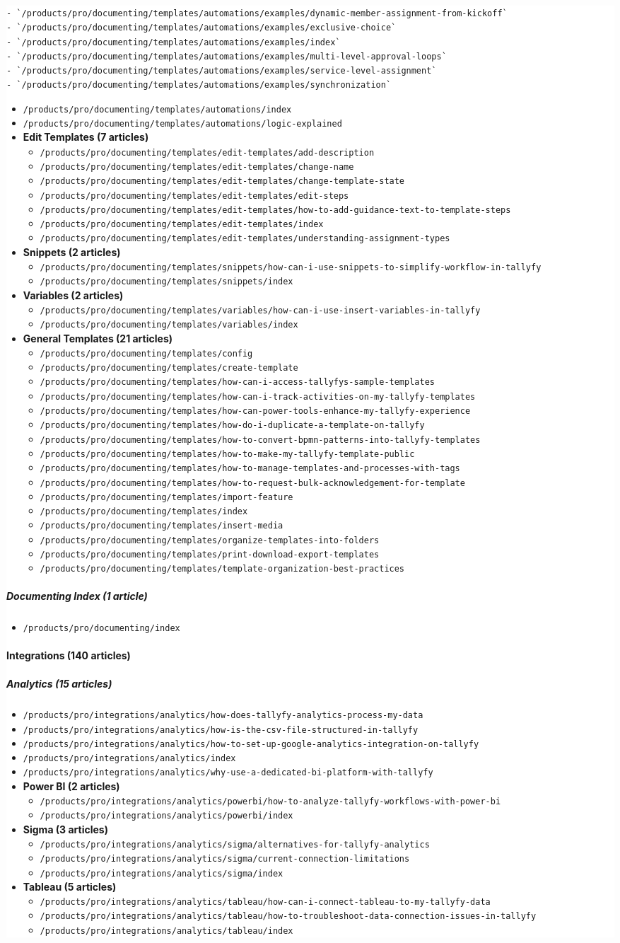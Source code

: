     - `/products/pro/documenting/templates/automations/examples/dynamic-member-assignment-from-kickoff`
    - `/products/pro/documenting/templates/automations/examples/exclusive-choice`
    - `/products/pro/documenting/templates/automations/examples/index`
    - `/products/pro/documenting/templates/automations/examples/multi-level-approval-loops`
    - `/products/pro/documenting/templates/automations/examples/service-level-assignment`
    - `/products/pro/documenting/templates/automations/examples/synchronization`
  - `/products/pro/documenting/templates/automations/index`
  - `/products/pro/documenting/templates/automations/logic-explained`
- **Edit Templates (7 articles)**
  - `/products/pro/documenting/templates/edit-templates/add-description`
  - `/products/pro/documenting/templates/edit-templates/change-name`
  - `/products/pro/documenting/templates/edit-templates/change-template-state`
  - `/products/pro/documenting/templates/edit-templates/edit-steps`
  - `/products/pro/documenting/templates/edit-templates/how-to-add-guidance-text-to-template-steps`
  - `/products/pro/documenting/templates/edit-templates/index`
  - `/products/pro/documenting/templates/edit-templates/understanding-assignment-types`
- **Snippets (2 articles)**
  - `/products/pro/documenting/templates/snippets/how-can-i-use-snippets-to-simplify-workflow-in-tallyfy`
  - `/products/pro/documenting/templates/snippets/index`
- **Variables (2 articles)**
  - `/products/pro/documenting/templates/variables/how-can-i-use-insert-variables-in-tallyfy`
  - `/products/pro/documenting/templates/variables/index`
- **General Templates (21 articles)**
  - `/products/pro/documenting/templates/config`
  - `/products/pro/documenting/templates/create-template`
  - `/products/pro/documenting/templates/how-can-i-access-tallyfys-sample-templates`
  - `/products/pro/documenting/templates/how-can-i-track-activities-on-my-tallyfy-templates`
  - `/products/pro/documenting/templates/how-can-power-tools-enhance-my-tallyfy-experience`
  - `/products/pro/documenting/templates/how-do-i-duplicate-a-template-on-tallyfy`
  - `/products/pro/documenting/templates/how-to-convert-bpmn-patterns-into-tallyfy-templates`
  - `/products/pro/documenting/templates/how-to-make-my-tallyfy-template-public`
  - `/products/pro/documenting/templates/how-to-manage-templates-and-processes-with-tags`
  - `/products/pro/documenting/templates/how-to-request-bulk-acknowledgement-for-template`
  - `/products/pro/documenting/templates/import-feature`
  - `/products/pro/documenting/templates/index`
  - `/products/pro/documenting/templates/insert-media`
  - `/products/pro/documenting/templates/organize-templates-into-folders`
  - `/products/pro/documenting/templates/print-download-export-templates`
  - `/products/pro/documenting/templates/template-organization-best-practices`

##### Documenting Index (1 article)
- `/products/pro/documenting/index`

#### Integrations (140 articles)

##### Analytics (15 articles)
- `/products/pro/integrations/analytics/how-does-tallyfy-analytics-process-my-data`
- `/products/pro/integrations/analytics/how-is-the-csv-file-structured-in-tallyfy`
- `/products/pro/integrations/analytics/how-to-set-up-google-analytics-integration-on-tallyfy`
- `/products/pro/integrations/analytics/index`
- `/products/pro/integrations/analytics/why-use-a-dedicated-bi-platform-with-tallyfy`
- **Power BI (2 articles)**
  - `/products/pro/integrations/analytics/powerbi/how-to-analyze-tallyfy-workflows-with-power-bi`
  - `/products/pro/integrations/analytics/powerbi/index`
- **Sigma (3 articles)**
  - `/products/pro/integrations/analytics/sigma/alternatives-for-tallyfy-analytics`
  - `/products/pro/integrations/analytics/sigma/current-connection-limitations`
  - `/products/pro/integrations/analytics/sigma/index`
- **Tableau (5 articles)**
  - `/products/pro/integrations/analytics/tableau/how-can-i-connect-tableau-to-my-tallyfy-data`
  - `/products/pro/integrations/analytics/tableau/how-to-troubleshoot-data-connection-issues-in-tallyfy`
  - `/products/pro/integrations/analytics/tableau/index`